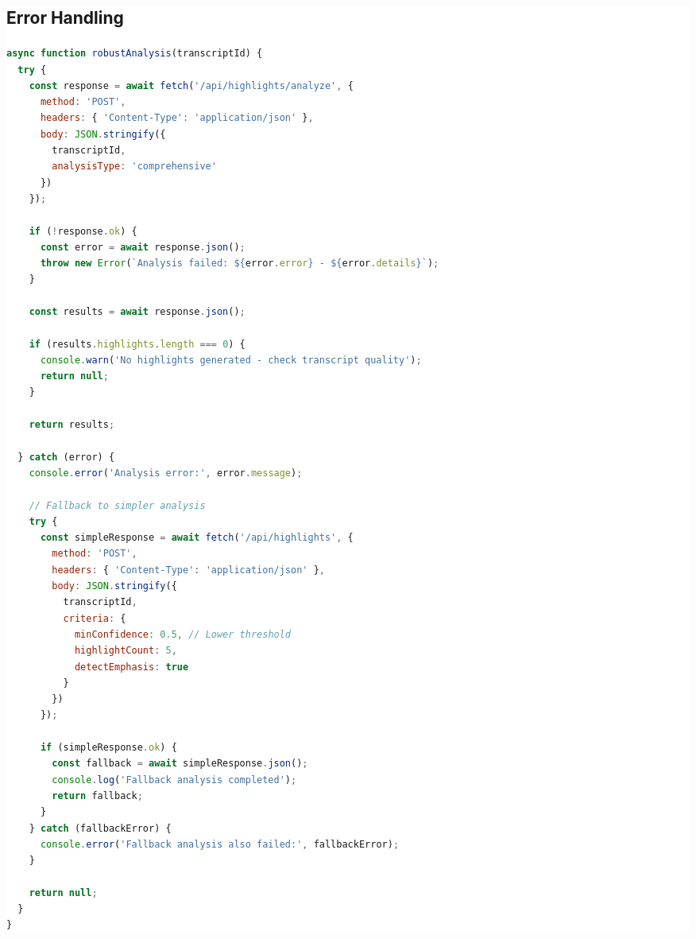 ## Error Handling

```javascript
async function robustAnalysis(transcriptId) {
  try {
    const response = await fetch('/api/highlights/analyze', {
      method: 'POST',
      headers: { 'Content-Type': 'application/json' },
      body: JSON.stringify({
        transcriptId,
        analysisType: 'comprehensive'
      })
    });

    if (!response.ok) {
      const error = await response.json();
      throw new Error(`Analysis failed: ${error.error} - ${error.details}`);
    }

    const results = await response.json();
    
    if (results.highlights.length === 0) {
      console.warn('No highlights generated - check transcript quality');
      return null;
    }

    return results;

  } catch (error) {
    console.error('Analysis error:', error.message);
    
    // Fallback to simpler analysis
    try {
      const simpleResponse = await fetch('/api/highlights', {
        method: 'POST',
        headers: { 'Content-Type': 'application/json' },
        body: JSON.stringify({
          transcriptId,
          criteria: {
            minConfidence: 0.5, // Lower threshold
            highlightCount: 5,
            detectEmphasis: true
          }
        })
      });
      
      if (simpleResponse.ok) {
        const fallback = await simpleResponse.json();
        console.log('Fallback analysis completed');
        return fallback;
      }
    } catch (fallbackError) {
      console.error('Fallback analysis also failed:', fallbackError);
    }

    return null;
  }
}
```
